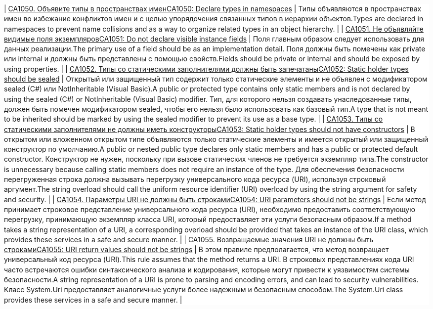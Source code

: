 | [<span data-ttu-id="957cb-213">CA1050. Объявите типы в пространствах имен</span><span class="sxs-lookup"><span data-stu-id="957cb-213">CA1050: Declare types in namespaces</span></span>](ca1050.md) | <span data-ttu-id="957cb-214">Типы объявляются в пространствах имен во избежание конфликтов имен и с целью упорядочения связанных типов в иерархии объектов.</span><span class="sxs-lookup"><span data-stu-id="957cb-214">Types are declared in namespaces to prevent name collisions and as a way to organize related types in an object hierarchy.</span></span> |
| [<span data-ttu-id="957cb-215">CA1051. Не объявляйте видимые поля экземпляров</span><span class="sxs-lookup"><span data-stu-id="957cb-215">CA1051: Do not declare visible instance fields</span></span>](ca1051.md) | <span data-ttu-id="957cb-216">Поля главным образом следует использовать для данных реализации.</span><span class="sxs-lookup"><span data-stu-id="957cb-216">The primary use of a field should be as an implementation detail.</span></span> <span data-ttu-id="957cb-217">Поля должны быть помечены как private или internal и должны быть представлены с помощью свойств.</span><span class="sxs-lookup"><span data-stu-id="957cb-217">Fields should be private or internal and should be exposed by using properties.</span></span> |
| [<span data-ttu-id="957cb-218">CA1052. Типы со статическими заполнителями должны быть запечатаны</span><span class="sxs-lookup"><span data-stu-id="957cb-218">CA1052: Static holder types should be sealed</span></span>](ca1052.md) | <span data-ttu-id="957cb-219">Открытый или защищенный тип содержит только статические элементы и не объявлен с модификатором sealed (C#) или NotInheritable (Visual Basic).</span><span class="sxs-lookup"><span data-stu-id="957cb-219">A public or protected type contains only static members and is not declared by using the sealed (C#) or NotInheritable (Visual Basic) modifier.</span></span> <span data-ttu-id="957cb-220">Тип, для которого нельзя создавать унаследованные типы, должен быть помечен модификатором sealed, чтобы его нельзя было использовать как базовый тип.</span><span class="sxs-lookup"><span data-stu-id="957cb-220">A type that is not meant to be inherited should be marked by using the sealed modifier to prevent its use as a base type.</span></span> |
| [<span data-ttu-id="957cb-221">CA1053. Типы со статическими заполнителями не должны иметь конструкторы</span><span class="sxs-lookup"><span data-stu-id="957cb-221">CA1053: Static holder types should not have constructors</span></span>](ca1053.md) | <span data-ttu-id="957cb-222">В открытом или вложенном открытом типе объявляются только статические элементы и имеется открытый или защищенный конструктор по умолчанию.</span><span class="sxs-lookup"><span data-stu-id="957cb-222">A public or nested public type declares only static members and has a public or protected default constructor.</span></span> <span data-ttu-id="957cb-223">Конструктор не нужен, поскольку при вызове статических членов не требуется экземпляр типа.</span><span class="sxs-lookup"><span data-stu-id="957cb-223">The constructor is unnecessary because calling static members does not require an instance of the type.</span></span> <span data-ttu-id="957cb-224">Для обеспечения безопасности перегруженная строка должна вызывать перегрузку универсального кода ресурса (URI), используя строковый аргумент.</span><span class="sxs-lookup"><span data-stu-id="957cb-224">The string overload should call the uniform resource identifier (URI) overload by using the string argument for safety and security.</span></span> |
| [<span data-ttu-id="957cb-225">CA1054. Параметры URI не должны быть строками</span><span class="sxs-lookup"><span data-stu-id="957cb-225">CA1054: URI parameters should not be strings</span></span>](ca1054.md) | <span data-ttu-id="957cb-226">Если метод принимает строковое представление универсального кода ресурса (URI), необходимо предоставить соответствующую перегрузку, принимающую экземпляр класса URI, который предоставляет эти услуги безопасным образом.</span><span class="sxs-lookup"><span data-stu-id="957cb-226">If a method takes a string representation of a URI, a corresponding overload should be provided that takes an instance of the URI class, which provides these services in a safe and secure manner.</span></span> |
| [<span data-ttu-id="957cb-227">CA1055. Возвращаемые значения URI не должны быть строками</span><span class="sxs-lookup"><span data-stu-id="957cb-227">CA1055: URI return values should not be strings</span></span>](ca1055.md) | <span data-ttu-id="957cb-228">В этом правиле предполагается, что метод возвращает универсальный код ресурса (URI).</span><span class="sxs-lookup"><span data-stu-id="957cb-228">This rule assumes that the method returns a URI.</span></span> <span data-ttu-id="957cb-229">В строковых представлениях кода URI часто встречаются ошибки синтаксического анализа и кодирования, которые могут привести к уязвимостям системы безопасности.</span><span class="sxs-lookup"><span data-stu-id="957cb-229">A string representation of a URI is prone to parsing and encoding errors, and can lead to security vulnerabilities.</span></span> <span data-ttu-id="957cb-230">Класс System.Uri предоставляет аналогичные услуги более надежным и безопасным способом.</span><span class="sxs-lookup"><span data-stu-id="957cb-230">The System.Uri class provides these services in a safe and secure manner.</span></span> |